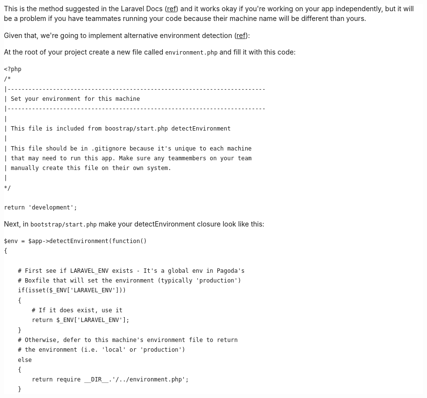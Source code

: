 This is the method suggested in the Laravel Docs ([ref](http://laravel.com/docs/configuration#environment-configuration)) and it works okay if you're working on your app independently, but it will be a problem if you have teammates running your code because their machine name will be different than yours.

Given that, we're going to implement alternative environment detection ([ref](http://crynobone.com/posts/5/alternative-environment-detection-for-laravel-4)):

At the root of your project create a new file called `environment.php` and fill it with this code:


	<?php
	/*
	|--------------------------------------------------------------------------
	| Set your environment for this machine 
	|--------------------------------------------------------------------------
	|
	| This file is included from boostrap/start.php detectEnvironment
	|
	| This file should be in .gitignore because it's unique to each machine
	| that may need to run this app. Make sure any teammembers on your team
	| manually create this file on their own system.
	|
	*/
	
	return 'development';


Next, in `bootstrap/start.php` make your detectEnvironment closure look like this:


	$env = $app->detectEnvironment(function()
	{
	    
		# First see if LARAVEL_ENV exists - It's a global env in Pagoda's 
		# Boxfile that will set the environment (typically 'production')
		if(isset($_ENV['LARAVEL_ENV'])) 
		{
			# If it does exist, use it
			return $_ENV['LARAVEL_ENV'];
		}
		# Otherwise, defer to this machine's environment file to return 
		# the environment (i.e. 'local' or 'production')
		else 
		{
			return require __DIR__.'/../environment.php';
		}
		